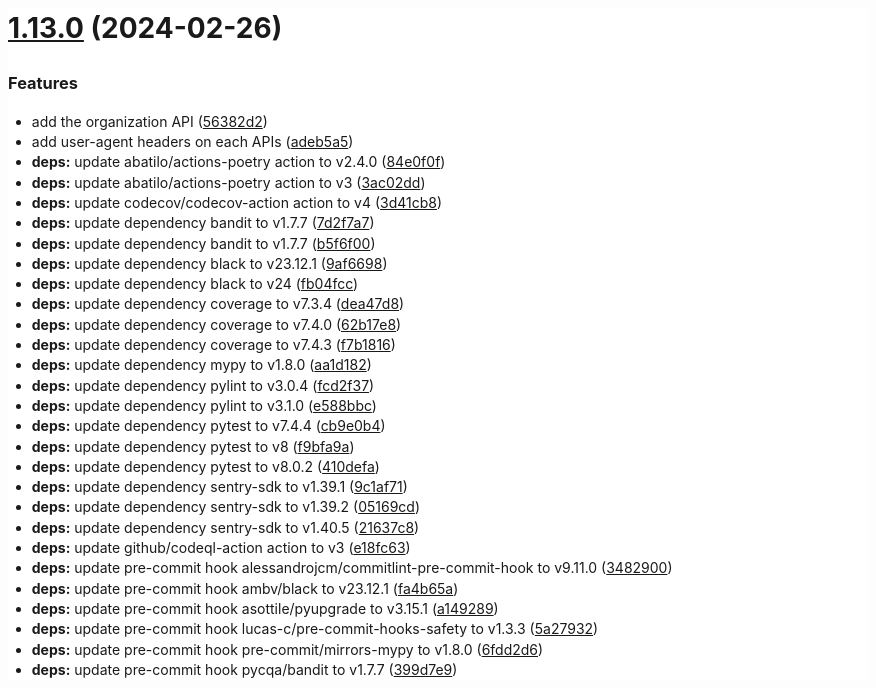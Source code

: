 # [1.13.0](https://github.com/khulnasoft/teleflow-python/compare/v1.12.0...v1.13.0) (2024-02-26)


### Features

* add the organization API ([56382d2](https://github.com/khulnasoft/teleflow-python/commit/56382d208700c81a2565ff7f0c278bdfeba43291))
* add user-agent headers on each APIs ([adeb5a5](https://github.com/khulnasoft/teleflow-python/commit/adeb5a52f75226a37f0c4a36aecf6e9eebafb81a))
* **deps:** update abatilo/actions-poetry action to v2.4.0 ([84e0f0f](https://github.com/khulnasoft/teleflow-python/commit/84e0f0fd3140107f7887457869306bbd77b6f0da))
* **deps:** update abatilo/actions-poetry action to v3 ([3ac02dd](https://github.com/khulnasoft/teleflow-python/commit/3ac02dd7eba4279b1bc1520a66e9f99d7c078c1f))
* **deps:** update codecov/codecov-action action to v4 ([3d41cb8](https://github.com/khulnasoft/teleflow-python/commit/3d41cb8e597b3fc30696556f8f212b1e2696c4c8))
* **deps:** update dependency bandit to v1.7.7 ([7d2f7a7](https://github.com/khulnasoft/teleflow-python/commit/7d2f7a7c70962a1c923aa2ae7a607eb40c4317c9))
* **deps:** update dependency bandit to v1.7.7 ([b5f6f00](https://github.com/khulnasoft/teleflow-python/commit/b5f6f000a0e958a37e7a12b6bc0b3829e613f754))
* **deps:** update dependency black to v23.12.1 ([9af6698](https://github.com/khulnasoft/teleflow-python/commit/9af66980a323712de5206cbe2f857acb04e6ad61))
* **deps:** update dependency black to v24 ([fb04fcc](https://github.com/khulnasoft/teleflow-python/commit/fb04fcce41b238fd92eb4b6c64c134cc6b277aa0))
* **deps:** update dependency coverage to v7.3.4 ([dea47d8](https://github.com/khulnasoft/teleflow-python/commit/dea47d873017050ecb07cf0dd98151d91d0d9c14))
* **deps:** update dependency coverage to v7.4.0 ([62b17e8](https://github.com/khulnasoft/teleflow-python/commit/62b17e81933cbbb6d2ee1cea7683af17cb575fea))
* **deps:** update dependency coverage to v7.4.3 ([f7b1816](https://github.com/khulnasoft/teleflow-python/commit/f7b1816cd6f65989d6fbb6123fc3439aa3374a5d))
* **deps:** update dependency mypy to v1.8.0 ([aa1d182](https://github.com/khulnasoft/teleflow-python/commit/aa1d1821ffa1b9b28ba00cfe19d57cca5c04a819))
* **deps:** update dependency pylint to v3.0.4 ([fcd2f37](https://github.com/khulnasoft/teleflow-python/commit/fcd2f374e482d8305788a6da46677dee8afa117c))
* **deps:** update dependency pylint to v3.1.0 ([e588bbc](https://github.com/khulnasoft/teleflow-python/commit/e588bbc8f0bf05ae825690d8fc48a35638c243a6))
* **deps:** update dependency pytest to v7.4.4 ([cb9e0b4](https://github.com/khulnasoft/teleflow-python/commit/cb9e0b4a202adb9ec7f5840e5b60f90dee3268f1))
* **deps:** update dependency pytest to v8 ([f9bfa9a](https://github.com/khulnasoft/teleflow-python/commit/f9bfa9a190d39d014e45d4ab5e7f5e1e093616e3))
* **deps:** update dependency pytest to v8.0.2 ([410defa](https://github.com/khulnasoft/teleflow-python/commit/410defa5ac85a5e681cc76dd7136b0a25f4efedd))
* **deps:** update dependency sentry-sdk to v1.39.1 ([9c1af71](https://github.com/khulnasoft/teleflow-python/commit/9c1af71363d86cbbc1f678998bff8f96c07ef966))
* **deps:** update dependency sentry-sdk to v1.39.2 ([05169cd](https://github.com/khulnasoft/teleflow-python/commit/05169cd511e551177f24e22314889ba2545c6220))
* **deps:** update dependency sentry-sdk to v1.40.5 ([21637c8](https://github.com/khulnasoft/teleflow-python/commit/21637c865672efb1900213808a21e990f84c1b0b))
* **deps:** update github/codeql-action action to v3 ([e18fc63](https://github.com/khulnasoft/teleflow-python/commit/e18fc63619885d4bb81e0a2372d9c5617e4ca1c7))
* **deps:** update pre-commit hook alessandrojcm/commitlint-pre-commit-hook to v9.11.0 ([3482900](https://github.com/khulnasoft/teleflow-python/commit/3482900bfd74193cbd54a9b95bfd2ba9dce4087b))
* **deps:** update pre-commit hook ambv/black to v23.12.1 ([fa4b65a](https://github.com/khulnasoft/teleflow-python/commit/fa4b65ac7b730f8c7ae4270966b5472210864a92))
* **deps:** update pre-commit hook asottile/pyupgrade to v3.15.1 ([a149289](https://github.com/khulnasoft/teleflow-python/commit/a1492897d65fde4ecf1a887e408d48e6dbae83a0))
* **deps:** update pre-commit hook lucas-c/pre-commit-hooks-safety to v1.3.3 ([5a27932](https://github.com/khulnasoft/teleflow-python/commit/5a27932d4d893ff93eb8a1b180385222fe610112))
* **deps:** update pre-commit hook pre-commit/mirrors-mypy to v1.8.0 ([6fdd2d6](https://github.com/khulnasoft/teleflow-python/commit/6fdd2d606bb4e44c7cdcedde45de44577608a782))
* **deps:** update pre-commit hook pycqa/bandit to v1.7.7 ([399d7e9](https://github.com/khulnasoft/teleflow-python/commit/399d7e96a2dc6f72de3eaae2b8792275324aa5f0))